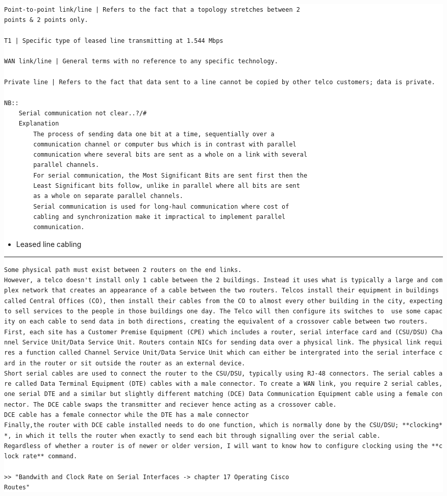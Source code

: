 	Point-to-point link/line | Refers to the fact that a topology stretches between 2
	points & 2 points only.
	
	T1 | Specific type of leased line transmitting at 1.544 Mbps
	
	WAN link/line | General terms with no reference to any specific technology.
	
	Private line | Refers to the fact that data sent to a line cannot be copied by other telco customers; data is private.
	
	NB::
		Serial communication not clear..?/#
		Explanation
			The process of sending data one bit at a time, sequentially over a
			communication channel or computer bus which is in contrast with parallel
			communication where several bits are sent as a whole on a link with several
			parallel channels. 
			For serial communication, the Most Significant Bits are sent first then the
			Least Significant bits follow, unlike in parallel where all bits are sent
			as a whole on separate parallel channels.
			Serial communication is used for long-haul communication where cost of
			cabling and synchronization make it impractical to implement parallel
			communication.
			
			
			
- Leased line cabling
***********************
	Some physical path must exist between 2 routers on the end links.
	However, a telco doesn't install only 1 cable between the 2 buildings. Instead it uses what is typically a large and complex network that creates an appearance of a cable between the two routers. Telcos install their equipment in buildings called Central Offices (CO), then install their cables from the CO to almost every other building in the city, expecting to sell services to the people in those buildings one day. The Telco will then configure its switches to  use some capacity on each cable to send data in both directions, creating the equivalent of a crossover cable between two routers.
	First, each site has a Customer Premise Equipment (CPE) which includes a router, serial interface card and (CSU/DSU) Channel Service Unit/Data Service Unit. Routers contain NICs for sending data over a physical link. The physical link requires a function called Channel Service Unit/Data Service Unit which can either be intergrated into the serial interface card in the router or sit outside the router as an external device.
	Short serial cables are used to connect the router to the CSU/DSU, typically using RJ-48 connectors. The serial cables are called Data Terminal Equipment (DTE) cables with a male connector. To create a WAN link, you require 2 serial cables, one serial DTE and a similar but slightly different matching (DCE) Data Communication Equipment cable using a female connector. The DCE cable swaps the transmitter and reciever hence acting as a crossover cable.
	DCE cable has a female connector while the DTE has a male connector
	Finally,the router with DCE cable installed needs to do one function, which is normally done by the CSU/DSU; **clocking**, in which it tells the router when exactly to send each bit through signalling over the serial cable.
	Regardless of whether a router is of newer or older version, I will want to know how to configure clocking using the **clock rate** command.	
	
	>> "Bandwith and Clock Rate on Serial Interfaces -> chapter 17 Operating Cisco
	Routes"
	